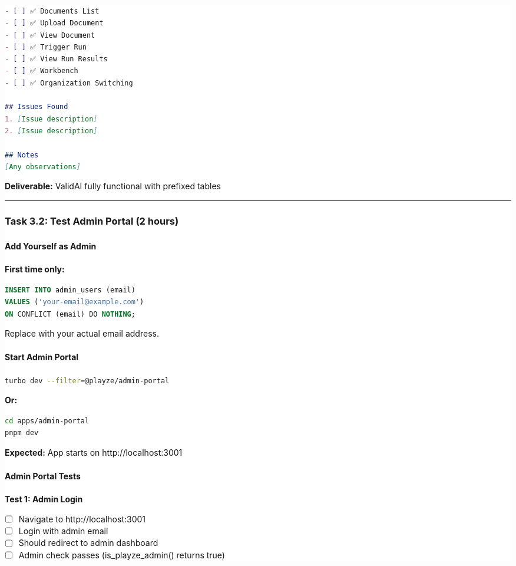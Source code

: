 ```markdown
- [ ] ✅ Documents List
- [ ] ✅ Upload Document
- [ ] ✅ View Document
- [ ] ✅ Trigger Run
- [ ] ✅ View Run Results
- [ ] ✅ Workbench
- [ ] ✅ Organization Switching

## Issues Found
1. [Issue description]
2. [Issue description]

## Notes
[Any observations]
```

**Deliverable:** ValidAI fully functional with prefixed tables

---

### Task 3.2: Test Admin Portal (2 hours)

#### Add Yourself as Admin

**First time only:**

```sql
INSERT INTO admin_users (email)
VALUES ('your-email@example.com')
ON CONFLICT (email) DO NOTHING;
```

Replace with your actual email address.

#### Start Admin Portal

```bash
turbo dev --filter=@playze/admin-portal
```

**Or:**
```bash
cd apps/admin-portal
pnpm dev
```

**Expected:** App starts on http://localhost:3001

#### Admin Portal Tests

**Test 1: Admin Login**
- [ ] Navigate to http://localhost:3001
- [ ] Login with admin email
- [ ] Should redirect to admin dashboard
- [ ] Admin check passes (is_playze_admin() returns true)
